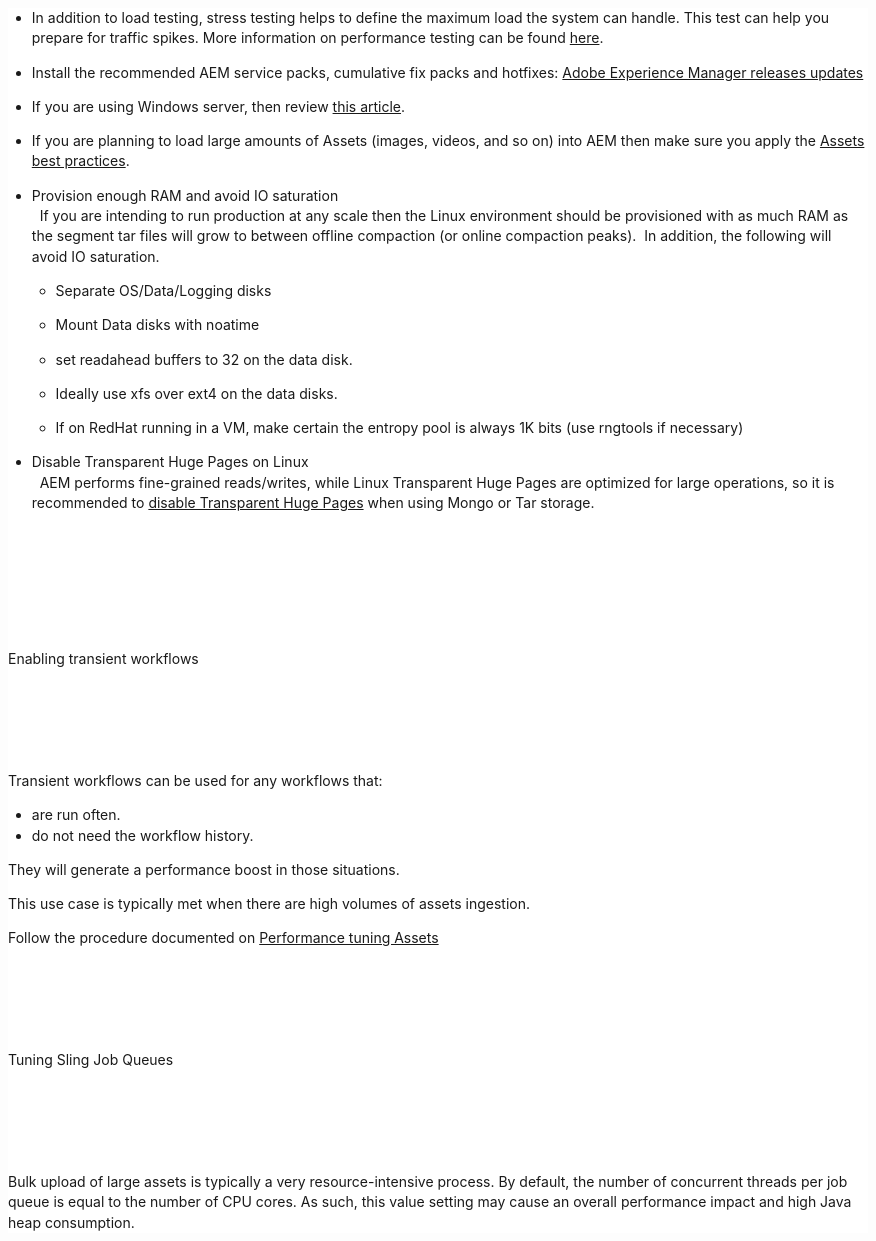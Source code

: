 
- In addition to load testing, stress testing helps to define the maximum load the system can handle. This test can help you prepare for traffic spikes. More information on performance testing can be found [here](https://experienceleague.adobe.com/docs/experience-manager-64/deploying/practices/best-practices.html).


- Install the recommended AEM service packs, cumulative fix packs and hotfixes: [Adobe Experience Manager releases updates](https://experienceleague.adobe.com/docs/experience-manager-release-information/aem-release-updates/aem-releases-updates.html?lang=en)


- If you are using Windows server, then review [this article](https://helpx.adobe.com/experience-manager/kb/high-memory-usage-aem-6.html).


- If you are planning to load large amounts of Assets (images, videos, and so on) into AEM then make sure you apply the [Assets best practices](https://experienceleague.adobe.com/docs/experience-manager-65/assets/best-practices-for-assets.html?lang=en).


- Provision enough RAM and avoid IO saturation
<br>     If you are intending to run production at any scale then the Linux environment should be provisioned with as much RAM as the segment tar files will grow to between offline compaction (or online compaction peaks).  In addition, the following will avoid IO saturation.

    - Separate OS/Data/Logging disks


    - Mount Data disks with noatime


    - set readahead buffers to  32 on the data disk.


    - Ideally use xfs over ext4 on the data disks.


    - If on RedHat running in a VM, make certain the entropy pool is always  1K bits (use rngtools if necessary)


- Disable Transparent Huge Pages on Linux
<br>     AEM performs fine-grained reads/writes, while Linux Transparent Huge Pages are optimized for large operations, so it is recommended to [disable Transparent Huge Pages](https://experienceleague.adobe.com/docs/experience-manager-65/deploying/introduction/aem-with-mongodb.html?lang=en#operating-system-support) when using Mongo or Tar storage.



<br><br><br><br> <br><br>Enabling transient workflows<br><br><br><br> <br><br>
Transient workflows can be used for any workflows that:

- are run often.
- do not need the workflow history.


They will generate a performance boost in those situations.

This use case is typically met when there are high volumes of assets ingestion.

Follow the procedure documented on [Performance tuning Assets](https://experienceleague.adobe.com/docs/experience-manager-65/assets/administer/performance-tuning-guidelines.html?lang=en)
<br><br><br><br> <br><br>Tuning Sling Job Queues<br><br><br><br> <br><br>
Bulk upload of large assets is typically a very resource-intensive process. By default, the number of concurrent threads per job queue is equal to the number of CPU cores. As such, this value setting may cause an overall performance impact and high Java heap consumption.
